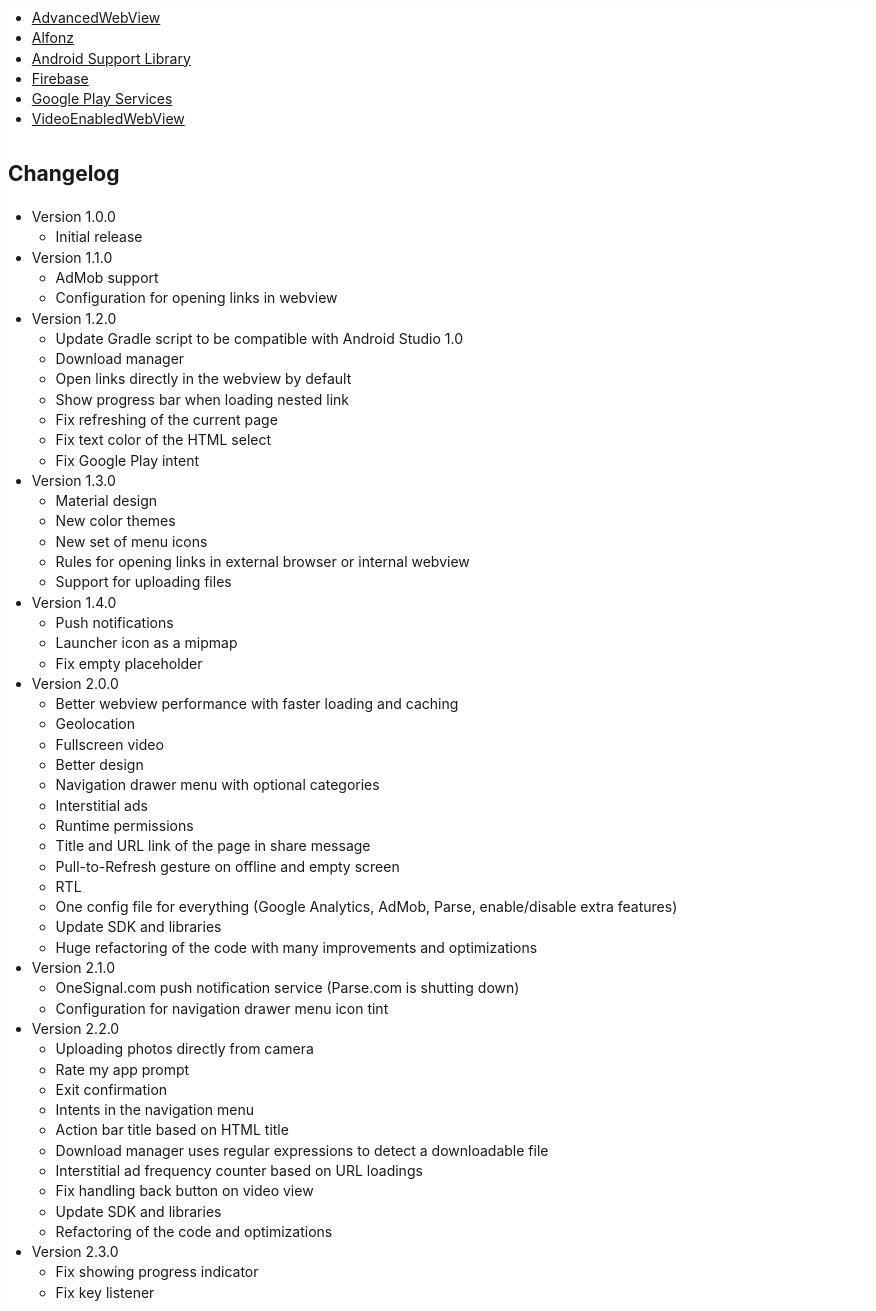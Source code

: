 * [AdvancedWebView](https://github.com/delight-im/Android-AdvancedWebView)
* [Alfonz](https://github.com/petrnohejl/Alfonz)
* [Android Support Library](https://developer.android.com/topic/libraries/support-library/)
* [Firebase](https://firebase.google.com/)
* [Google Play Services](https://developers.google.com/android/guides/overview)
* [VideoEnabledWebView](https://github.com/cprcrack/VideoEnabledWebView)


## Changelog

* Version 1.0.0
	* Initial release
* Version 1.1.0
	* AdMob support
	* Configuration for opening links in webview
* Version 1.2.0
	* Update Gradle script to be compatible with Android Studio 1.0
	* Download manager
	* Open links directly in the webview by default
	* Show progress bar when loading nested link
	* Fix refreshing of the current page
	* Fix text color of the HTML select
	* Fix Google Play intent
* Version 1.3.0
	* Material design
	* New color themes
	* New set of menu icons
	* Rules for opening links in external browser or internal webview
	* Support for uploading files
* Version 1.4.0
	* Push notifications
	* Launcher icon as a mipmap
	* Fix empty placeholder
* Version 2.0.0
	* Better webview performance with faster loading and caching
	* Geolocation
	* Fullscreen video
	* Better design
	* Navigation drawer menu with optional categories
	* Interstitial ads
	* Runtime permissions
	* Title and URL link of the page in share message
	* Pull-to-Refresh gesture on offline and empty screen
	* RTL
	* One config file for everything (Google Analytics, AdMob, Parse, enable/disable extra features)
	* Update SDK and libraries
	* Huge refactoring of the code with many improvements and optimizations
* Version 2.1.0
	* OneSignal.com push notification service (Parse.com is shutting down)
	* Configuration for navigation drawer menu icon tint
* Version 2.2.0
	* Uploading photos directly from camera
	* Rate my app prompt
	* Exit confirmation
	* Intents in the navigation menu
	* Action bar title based on HTML title
	* Download manager uses regular expressions to detect a downloadable file
	* Interstitial ad frequency counter based on URL loadings
	* Fix handling back button on video view
	* Update SDK and libraries
	* Refactoring of the code and optimizations
* Version 2.3.0
	* Fix showing progress indicator
	* Fix key listener